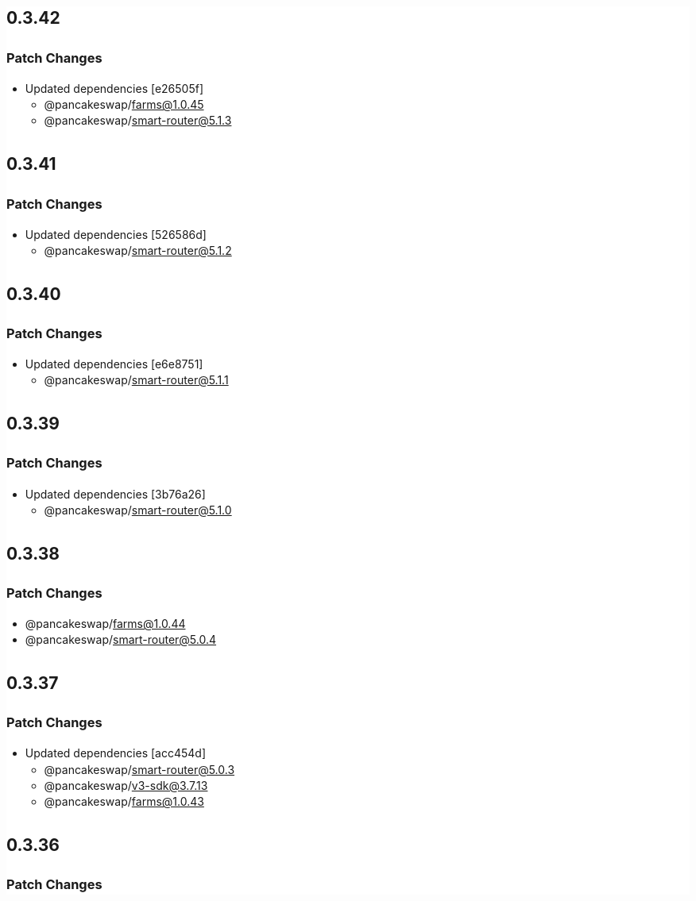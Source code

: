 ## 0.3.42

### Patch Changes

- Updated dependencies [e26505f]
  - @pancakeswap/farms@1.0.45
  - @pancakeswap/smart-router@5.1.3

## 0.3.41

### Patch Changes

- Updated dependencies [526586d]
  - @pancakeswap/smart-router@5.1.2

## 0.3.40

### Patch Changes

- Updated dependencies [e6e8751]
  - @pancakeswap/smart-router@5.1.1

## 0.3.39

### Patch Changes

- Updated dependencies [3b76a26]
  - @pancakeswap/smart-router@5.1.0

## 0.3.38

### Patch Changes

- @pancakeswap/farms@1.0.44
- @pancakeswap/smart-router@5.0.4

## 0.3.37

### Patch Changes

- Updated dependencies [acc454d]
  - @pancakeswap/smart-router@5.0.3
  - @pancakeswap/v3-sdk@3.7.13
  - @pancakeswap/farms@1.0.43

## 0.3.36

### Patch Changes
